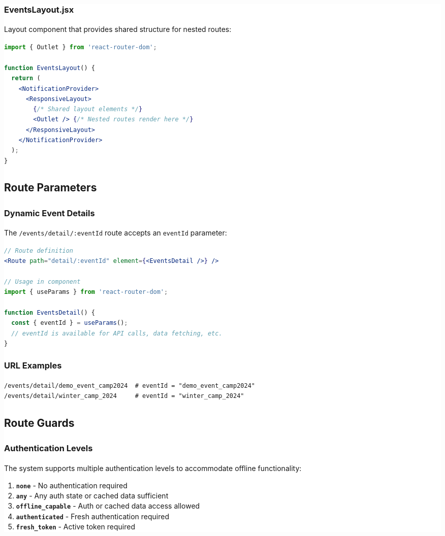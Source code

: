 ### EventsLayout.jsx

Layout component that provides shared structure for nested routes:

```jsx
import { Outlet } from 'react-router-dom';

function EventsLayout() {
  return (
    <NotificationProvider>
      <ResponsiveLayout>
        {/* Shared layout elements */}
        <Outlet /> {/* Nested routes render here */}
      </ResponsiveLayout>
    </NotificationProvider>
  );
}
```

## Route Parameters

### Dynamic Event Details

The `/events/detail/:eventId` route accepts an `eventId` parameter:

```jsx
// Route definition
<Route path="detail/:eventId" element={<EventsDetail />} />

// Usage in component
import { useParams } from 'react-router-dom';

function EventsDetail() {
  const { eventId } = useParams();
  // eventId is available for API calls, data fetching, etc.
}
```

### URL Examples

```
/events/detail/demo_event_camp2024  # eventId = "demo_event_camp2024"
/events/detail/winter_camp_2024     # eventId = "winter_camp_2024"
```

## Route Guards

### Authentication Levels

The system supports multiple authentication levels to accommodate offline functionality:

1. **`none`** - No authentication required
2. **`any`** - Any auth state or cached data sufficient
3. **`offline_capable`** - Auth or cached data access allowed
4. **`authenticated`** - Fresh authentication required
5. **`fresh_token`** - Active token required
